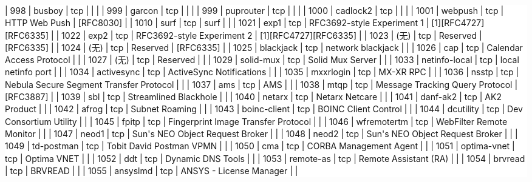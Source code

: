 | 998 | busboy | tcp |  |  |
| 999 | garcon | tcp |  |  |
| 999 | puprouter | tcp |  |  |
| 1000 | cadlock2 | tcp |  |  |
| 1001 | webpush | tcp | HTTP Web Push | [RFC8030] |
| 1010 | surf | tcp | surf |  |
| 1021 | exp1 | tcp | RFC3692-style Experiment 1 | [1][RFC4727][RFC6335] |
| 1022 | exp2 | tcp | RFC3692-style Experiment 2 | [1][RFC4727][RFC6335] |
| 1023 | (无) | tcp | Reserved | [RFC6335] |
| 1024 | (无) | tcp | Reserved | [RFC6335] |
| 1025 | blackjack | tcp | network blackjack |  |
| 1026 | cap | tcp | Calendar Access Protocol |  |
| 1027 | (无) | tcp | Reserved |  |
| 1029 | solid-mux | tcp | Solid Mux Server |  |
| 1033 | netinfo-local | tcp | local netinfo port |  |
| 1034 | activesync | tcp | ActiveSync Notifications |  |
| 1035 | mxxrlogin | tcp | MX-XR RPC |  |
| 1036 | nsstp | tcp | Nebula Secure Segment Transfer Protocol |  |
| 1037 | ams | tcp | AMS |  |
| 1038 | mtqp | tcp | Message Tracking Query Protocol | [RFC3887] |
| 1039 | sbl | tcp | Streamlined Blackhole |  |
| 1040 | netarx | tcp | Netarx Netcare |  |
| 1041 | danf-ak2 | tcp | AK2 Product |  |
| 1042 | afrog | tcp | Subnet Roaming |  |
| 1043 | boinc-client | tcp | BOINC Client Control |  |
| 1044 | dcutility | tcp | Dev Consortium Utility |  |
| 1045 | fpitp | tcp | Fingerprint Image Transfer Protocol |  |
| 1046 | wfremotertm | tcp | WebFilter Remote Monitor |  |
| 1047 | neod1 | tcp | Sun's NEO Object Request Broker |  |
| 1048 | neod2 | tcp | Sun's NEO Object Request Broker |  |
| 1049 | td-postman | tcp | Tobit David Postman VPMN |  |
| 1050 | cma | tcp | CORBA Management Agent |  |
| 1051 | optima-vnet | tcp | Optima VNET |  |
| 1052 | ddt | tcp | Dynamic DNS Tools |  |
| 1053 | remote-as | tcp | Remote Assistant (RA) |  |
| 1054 | brvread | tcp | BRVREAD |  |
| 1055 | ansyslmd | tcp | ANSYS - License Manager |  |